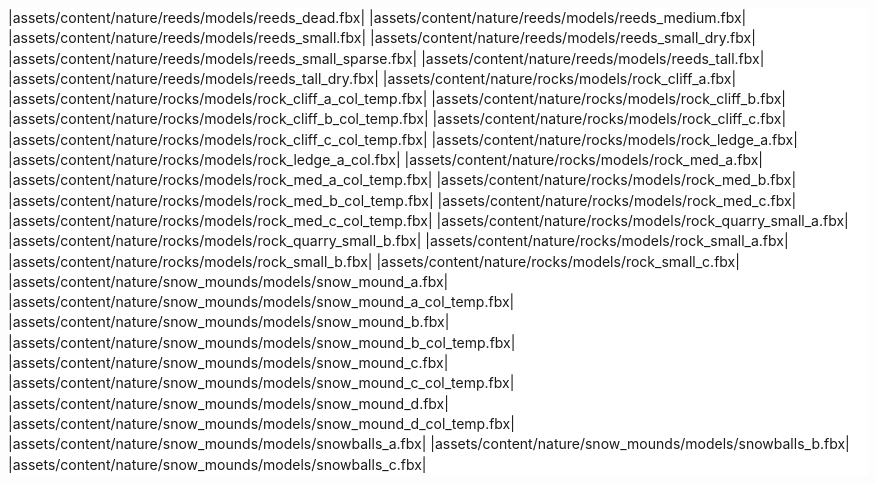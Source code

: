 |assets/content/nature/reeds/models/reeds_dead.fbx|
|assets/content/nature/reeds/models/reeds_medium.fbx|
|assets/content/nature/reeds/models/reeds_small.fbx|
|assets/content/nature/reeds/models/reeds_small_dry.fbx|
|assets/content/nature/reeds/models/reeds_small_sparse.fbx|
|assets/content/nature/reeds/models/reeds_tall.fbx|
|assets/content/nature/reeds/models/reeds_tall_dry.fbx|
|assets/content/nature/rocks/models/rock_cliff_a.fbx|
|assets/content/nature/rocks/models/rock_cliff_a_col_temp.fbx|
|assets/content/nature/rocks/models/rock_cliff_b.fbx|
|assets/content/nature/rocks/models/rock_cliff_b_col_temp.fbx|
|assets/content/nature/rocks/models/rock_cliff_c.fbx|
|assets/content/nature/rocks/models/rock_cliff_c_col_temp.fbx|
|assets/content/nature/rocks/models/rock_ledge_a.fbx|
|assets/content/nature/rocks/models/rock_ledge_a_col.fbx|
|assets/content/nature/rocks/models/rock_med_a.fbx|
|assets/content/nature/rocks/models/rock_med_a_col_temp.fbx|
|assets/content/nature/rocks/models/rock_med_b.fbx|
|assets/content/nature/rocks/models/rock_med_b_col_temp.fbx|
|assets/content/nature/rocks/models/rock_med_c.fbx|
|assets/content/nature/rocks/models/rock_med_c_col_temp.fbx|
|assets/content/nature/rocks/models/rock_quarry_small_a.fbx|
|assets/content/nature/rocks/models/rock_quarry_small_b.fbx|
|assets/content/nature/rocks/models/rock_small_a.fbx|
|assets/content/nature/rocks/models/rock_small_b.fbx|
|assets/content/nature/rocks/models/rock_small_c.fbx|
|assets/content/nature/snow_mounds/models/snow_mound_a.fbx|
|assets/content/nature/snow_mounds/models/snow_mound_a_col_temp.fbx|
|assets/content/nature/snow_mounds/models/snow_mound_b.fbx|
|assets/content/nature/snow_mounds/models/snow_mound_b_col_temp.fbx|
|assets/content/nature/snow_mounds/models/snow_mound_c.fbx|
|assets/content/nature/snow_mounds/models/snow_mound_c_col_temp.fbx|
|assets/content/nature/snow_mounds/models/snow_mound_d.fbx|
|assets/content/nature/snow_mounds/models/snow_mound_d_col_temp.fbx|
|assets/content/nature/snow_mounds/models/snowballs_a.fbx|
|assets/content/nature/snow_mounds/models/snowballs_b.fbx|
|assets/content/nature/snow_mounds/models/snowballs_c.fbx|